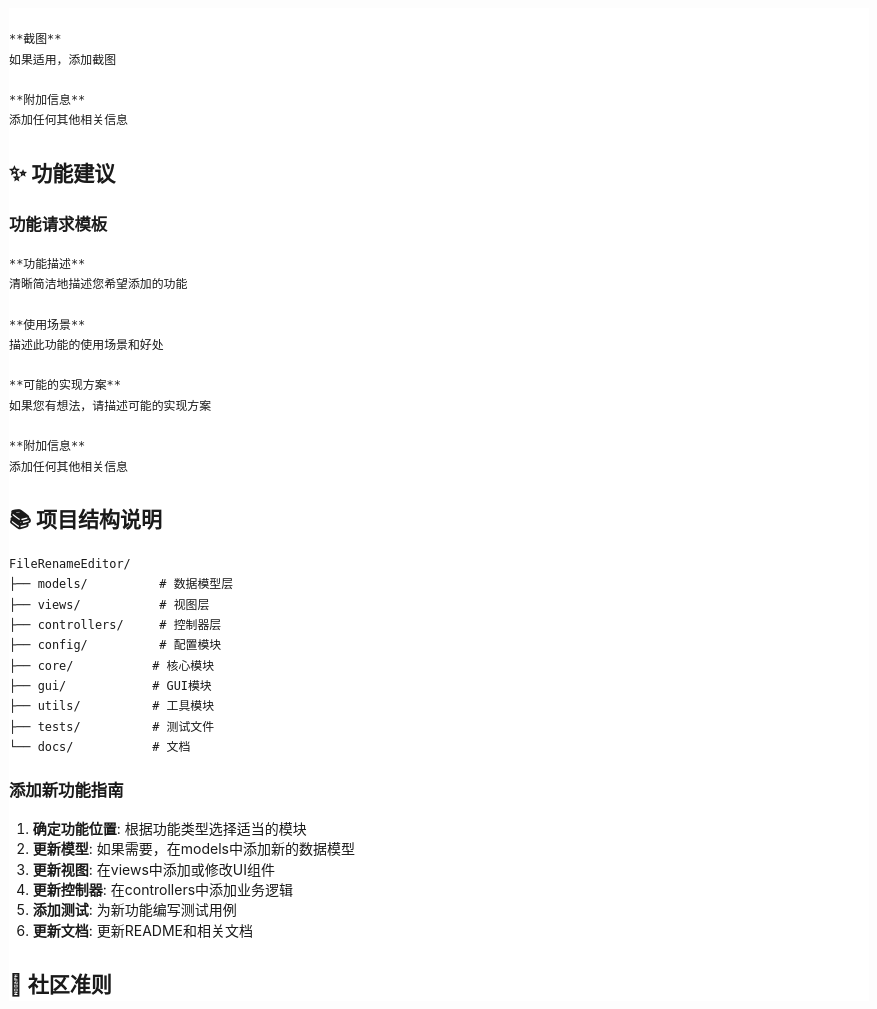 ```markdown

**截图**
如果适用，添加截图

**附加信息**
添加任何其他相关信息
```

## ✨ 功能建议

### 功能请求模板

```markdown
**功能描述**
清晰简洁地描述您希望添加的功能

**使用场景**
描述此功能的使用场景和好处

**可能的实现方案**
如果您有想法，请描述可能的实现方案

**附加信息**
添加任何其他相关信息
```

## 📚 项目结构说明

```
FileRenameEditor/
├── models/          # 数据模型层
├── views/           # 视图层
├── controllers/     # 控制器层
├── config/          # 配置模块
├── core/           # 核心模块
├── gui/            # GUI模块
├── utils/          # 工具模块
├── tests/          # 测试文件
└── docs/           # 文档
```

### 添加新功能指南

1. **确定功能位置**: 根据功能类型选择适当的模块
2. **更新模型**: 如果需要，在models中添加新的数据模型
3. **更新视图**: 在views中添加或修改UI组件
4. **更新控制器**: 在controllers中添加业务逻辑
5. **添加测试**: 为新功能编写测试用例
6. **更新文档**: 更新README和相关文档

## 🤝 社区准则
